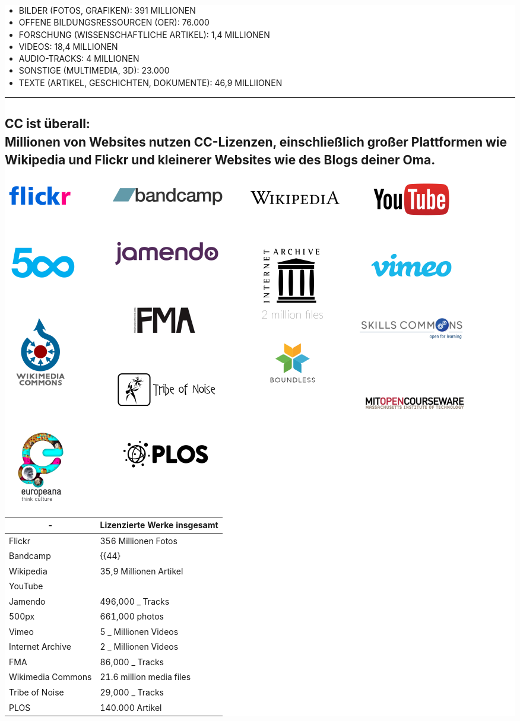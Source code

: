 * BILDER (FOTOS, GRAFIKEN): 391 MILLIONEN
* OFFENE BILDUNGSRESSOURCEN (OER): 76.000
* FORSCHUNG (WISSENSCHAFTLICHE ARTIKEL): 1,4 MILLIONEN
* VIDEOS: 18,4 MILLIONEN
* AUDIO-TRACKS: 4 MILLIONEN
* SONSTIGE (MULTIMEDIA, 3D): 23.000
* TEXTE (ARTIKEL, GESCHICHTEN, DOKUMENTE): 46,9 MILLIIONEN

-----

## CC ist überall:<br />Millionen von Websites nutzen CC-Lizenzen, einschließlich großer Plattformen wie Wikipedia und Flickr und kleinerer Websites wie des Blogs deiner Oma.


<img src="img/platforms-translated.png" class="sotc-image" />

<table class="table table-bordered table-striped">
<thead>
<tr class="header">
<th>-</th>
<th>Lizenzierte Werke insgesamt</th>
</tr>
</thead>
<tbody>
<tr class="odd"><td>Flickr</td><td>356 Millionen Fotos</td></tr>
<tr class="even"><td>Bandcamp</td><td>{{44}</td></tr>
<tr class="odd"><td>Wikipedia</td><td>35,9 Millionen Artikel</td></tr>
<tr class="even"><td>YouTube</td><td></td></tr>
<tr class="odd"><td>Jamendo</td><td>496,000 _ Tracks</td></tr>
<tr class="even"><td>500px</td><td>661,000 photos</td></tr>
<tr class="odd"><td>Vimeo</td><td>5 _ Millionen Videos</td></tr>
<tr class="even"><td>Internet Archive</td><td>2 _ Millionen Videos</td></tr>
<tr class="odd"><td>FMA</td><td>86,000 _ Tracks</td></tr>
<tr class="even"><td>Wikimedia Commons</td><td>21.6 million media files</td></tr>
<tr class="odd"><td>Tribe of Noise</td><td>29,000 _ Tracks</td></tr>
<tr class="even"><td>PLOS</td><td>140.000 Artikel</td></tr>
